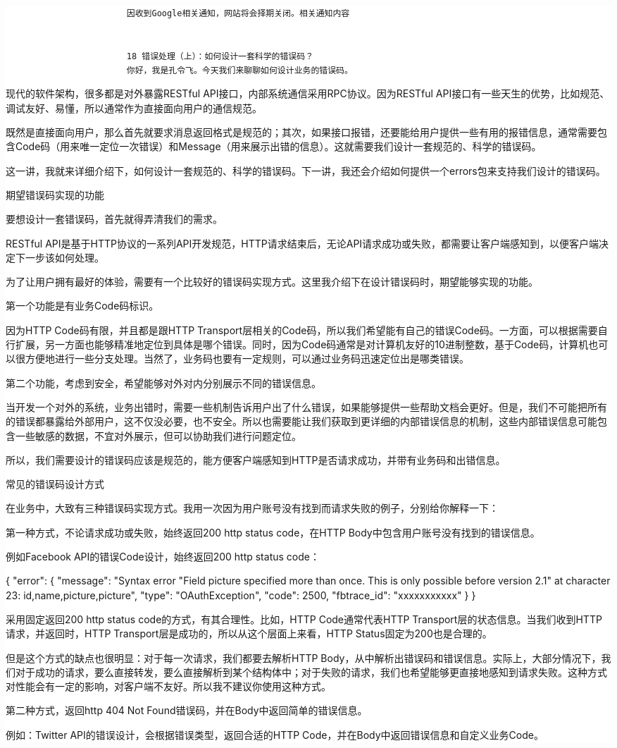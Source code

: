 
                            
                            因收到Google相关通知，网站将会择期关闭。相关通知内容
                            
                            
                            18 错误处理（上）：如何设计一套科学的错误码？
                            你好，我是孔令飞。今天我们来聊聊如何设计业务的错误码。

现代的软件架构，很多都是对外暴露RESTful API接口，内部系统通信采用RPC协议。因为RESTful API接口有一些天生的优势，比如规范、调试友好、易懂，所以通常作为直接面向用户的通信规范。

既然是直接面向用户，那么首先就要求消息返回格式是规范的；其次，如果接口报错，还要能给用户提供一些有用的报错信息，通常需要包含Code码（用来唯一定位一次错误）和Message（用来展示出错的信息）。这就需要我们设计一套规范的、科学的错误码。

这一讲，我就来详细介绍下，如何设计一套规范的、科学的错误码。下一讲，我还会介绍如何提供一个errors包来支持我们设计的错误码。

期望错误码实现的功能

要想设计一套错误码，首先就得弄清我们的需求。

RESTful API是基于HTTP协议的一系列API开发规范，HTTP请求结束后，无论API请求成功或失败，都需要让客户端感知到，以便客户端决定下一步该如何处理。

为了让用户拥有最好的体验，需要有一个比较好的错误码实现方式。这里我介绍下在设计错误码时，期望能够实现的功能。

第一个功能是有业务Code码标识。

因为HTTP Code码有限，并且都是跟HTTP Transport层相关的Code码，所以我们希望能有自己的错误Code码。一方面，可以根据需要自行扩展，另一方面也能够精准地定位到具体是哪个错误。同时，因为Code码通常是对计算机友好的10进制整数，基于Code码，计算机也可以很方便地进行一些分支处理。当然了，业务码也要有一定规则，可以通过业务码迅速定位出是哪类错误。

第二个功能，考虑到安全，希望能够对外对内分别展示不同的错误信息。

当开发一个对外的系统，业务出错时，需要一些机制告诉用户出了什么错误，如果能够提供一些帮助文档会更好。但是，我们不可能把所有的错误都暴露给外部用户，这不仅没必要，也不安全。所以也需要能让我们获取到更详细的内部错误信息的机制，这些内部错误信息可能包含一些敏感的数据，不宜对外展示，但可以协助我们进行问题定位。

所以，我们需要设计的错误码应该是规范的，能方便客户端感知到HTTP是否请求成功，并带有业务码和出错信息。

常见的错误码设计方式

在业务中，大致有三种错误码实现方式。我用一次因为用户账号没有找到而请求失败的例子，分别给你解释一下：

第一种方式，不论请求成功或失败，始终返回200 http status code，在HTTP Body中包含用户账号没有找到的错误信息。

例如Facebook API的错误Code设计，始终返回200 http status code：

{
  "error": {
    "message": "Syntax error \"Field picture specified more than once. This is only possible before version 2.1\" at character 23: id,name,picture,picture",
    "type": "OAuthException",
    "code": 2500,
    "fbtrace_id": "xxxxxxxxxxx"
  }
}


采用固定返回200 http status code的方式，有其合理性。比如，HTTP Code通常代表HTTP Transport层的状态信息。当我们收到HTTP请求，并返回时，HTTP Transport层是成功的，所以从这个层面上来看，HTTP Status固定为200也是合理的。

但是这个方式的缺点也很明显：对于每一次请求，我们都要去解析HTTP Body，从中解析出错误码和错误信息。实际上，大部分情况下，我们对于成功的请求，要么直接转发，要么直接解析到某个结构体中；对于失败的请求，我们也希望能够更直接地感知到请求失败。这种方式对性能会有一定的影响，对客户端不友好。所以我不建议你使用这种方式。

第二种方式，返回http 404 Not Found错误码，并在Body中返回简单的错误信息。

例如：Twitter API的错误设计，会根据错误类型，返回合适的HTTP Code，并在Body中返回错误信息和自定义业务Code。
